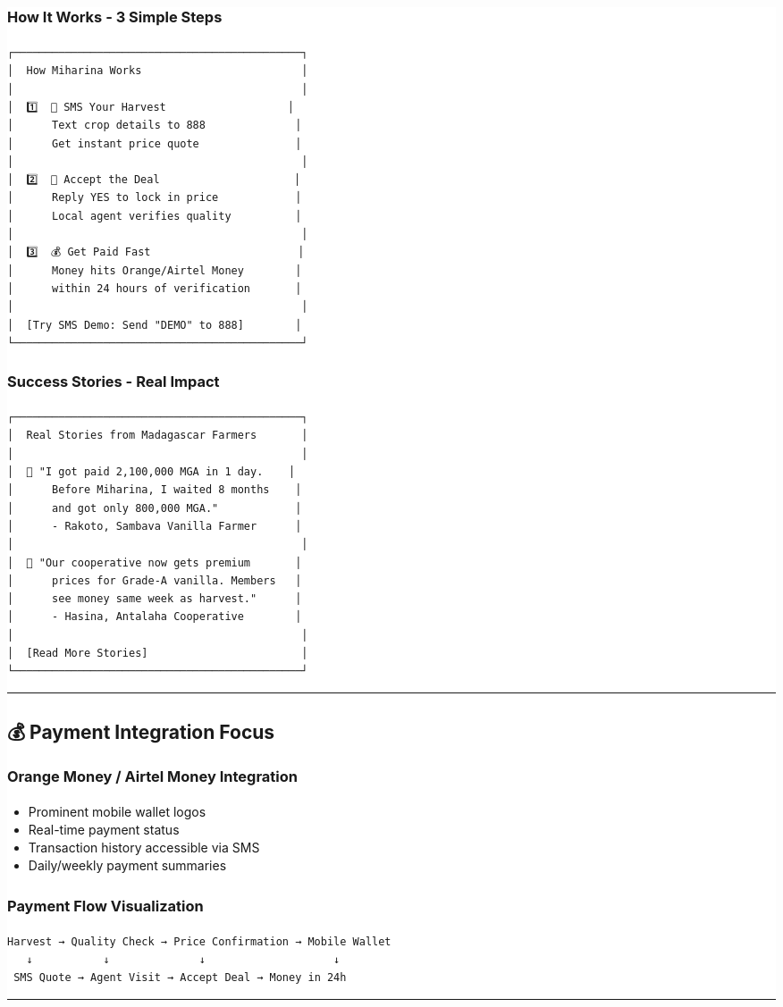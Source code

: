 ### How It Works - **3 Simple Steps**
```
┌─────────────────────────────────────────────┐
│  How Miharina Works                         │
│                                             │
│  1️⃣  📱 SMS Your Harvest                   │
│      Text crop details to 888              │
│      Get instant price quote               │
│                                             │
│  2️⃣  🤝 Accept the Deal                     │
│      Reply YES to lock in price            │
│      Local agent verifies quality          │
│                                             │
│  3️⃣  💰 Get Paid Fast                       │
│      Money hits Orange/Airtel Money        │
│      within 24 hours of verification       │
│                                             │
│  [Try SMS Demo: Send "DEMO" to 888]        │
└─────────────────────────────────────────────┘
```

### Success Stories - **Real Impact**
```
┌─────────────────────────────────────────────┐
│  Real Stories from Madagascar Farmers       │
│                                             │
│  💬 "I got paid 2,100,000 MGA in 1 day.    │
│      Before Miharina, I waited 8 months    │
│      and got only 800,000 MGA."            │
│      - Rakoto, Sambava Vanilla Farmer      │
│                                             │
│  💬 "Our cooperative now gets premium       │
│      prices for Grade-A vanilla. Members   │
│      see money same week as harvest."      │
│      - Hasina, Antalaha Cooperative        │
│                                             │
│  [Read More Stories]                        │
└─────────────────────────────────────────────┘
```

---

## 💰 Payment Integration Focus

### Orange Money / Airtel Money Integration
- Prominent mobile wallet logos
- Real-time payment status
- Transaction history accessible via SMS
- Daily/weekly payment summaries

### Payment Flow Visualization
```
Harvest → Quality Check → Price Confirmation → Mobile Wallet
   ↓           ↓              ↓                    ↓
 SMS Quote → Agent Visit → Accept Deal → Money in 24h
```

---